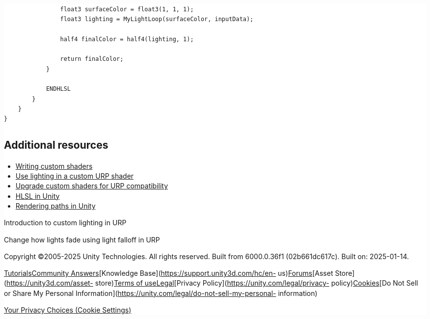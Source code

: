                     float3 surfaceColor = float3(1, 1, 1);
                    float3 lighting = MyLightLoop(surfaceColor, inputData);
                    
                    half4 finalColor = half4(lighting, 1);
                    
                    return finalColor;
                }
                
                ENDHLSL
            }
        }
    }
    

## Additional resources

  * [Writing custom shaders](writing-custom-shaders-urp.html)
  * [Use lighting in a custom URP shader](use-built-in-shader-methods-lighting.html)
  * [Upgrade custom shaders for URP compatibility](urp-shaders/birp-urp-custom-shader-upgrade-guide.html)
  * [HLSL in Unity](../writing-shader-writing-shader-programs-hlsl.html)
  * [Rendering paths in Unity](../rendering-paths-introduction.html)

[](../urp/lighting/custom-lighting-introduction.html)

Introduction to custom lighting in URP

[](../urp/lighting/custom-lighting-change-light-falloff.html)

Change how lights fade using light falloff in URP

Copyright ©2005-2025 Unity Technologies. All rights reserved. Built from
6000.0.36f1 (02b661dc617c). Built on: 2025-01-14.

[Tutorials](https://learn.unity.com/)[Community
Answers](https://answers.unity3d.com)[Knowledge
Base](https://support.unity3d.com/hc/en-
us)[Forums](https://forum.unity3d.com)[Asset Store](https://unity3d.com/asset-
store)[Terms of
use](https://docs.unity3d.com/Manual/TermsOfUse.html)[Legal](https://unity.com/legal)[Privacy
Policy](https://unity.com/legal/privacy-
policy)[Cookies](https://unity.com/legal/cookie-policy)[Do Not Sell or Share
My Personal Information](https://unity.com/legal/do-not-sell-my-personal-
information)

[Your Privacy Choices (Cookie Settings)](javascript:void\(0\);)

